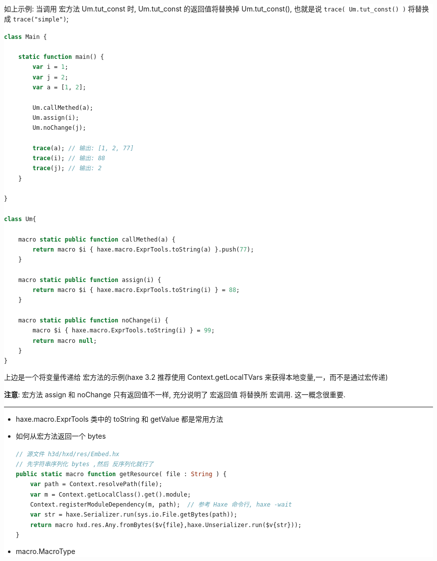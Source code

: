 如上示例: 当调用 宏方法 Um.tut_const 时, Um.tut_const 的返回值将替换掉 Um.tut_const(), 也就是说 `trace( Um.tut_const() )` 将替换成 `trace("simple")`;


```haxe
class Main {
	
	static function main() {
		var i = 1;
		var j = 2;
		var a = [1, 2];
		
		Um.callMethed(a);
		Um.assign(i);
		Um.noChange(j);
		
		trace(a); // 输出: [1, 2, 77]
		trace(i); // 输出: 88
		trace(j); // 输出: 2 
	}
	
}

class Um{

	macro static public function callMethed(a) {
		return macro $i { haxe.macro.ExprTools.toString(a) }.push(77);
	}
	
	macro static public function assign(i) {
		return macro $i { haxe.macro.ExprTools.toString(i) } = 88;
	}
	
	macro static public function noChange(i) {
		macro $i { haxe.macro.ExprTools.toString(i) } = 99;
		return macro null;
	}
}
```

上边是一个将变量传递给 宏方法的示例(haxe 3.2 推荐使用 Context.getLocalTVars 来获得本地变量,一，而不是通过宏传递)

**注意**: 宏方法 assign 和 noChange 只有返回值不一样, 充分说明了 宏返回值 将替换所 宏调用. 这一概念很重要.

------

 * haxe.macro.ExprTools 类中的 toString 和 getValue 都是常用方法

 * 如何从宏方法返回一个 bytes

	```haxe
	// 源文件 h3d/hxd/res/Embed.hx
	// 先字符串序列化 bytes ,然后 反序列化就行了
 	public static macro function getResource( file : String ) {
		var path = Context.resolvePath(file);
		var m = Context.getLocalClass().get().module;
		Context.registerModuleDependency(m, path);	// 参考 Haxe 命令行, haxe -wait
		var str = haxe.Serializer.run(sys.io.File.getBytes(path));
		return macro hxd.res.Any.fromBytes($v{file},haxe.Unserializer.run($v{str}));
	}
	```
 * macro.MacroType<Const>

